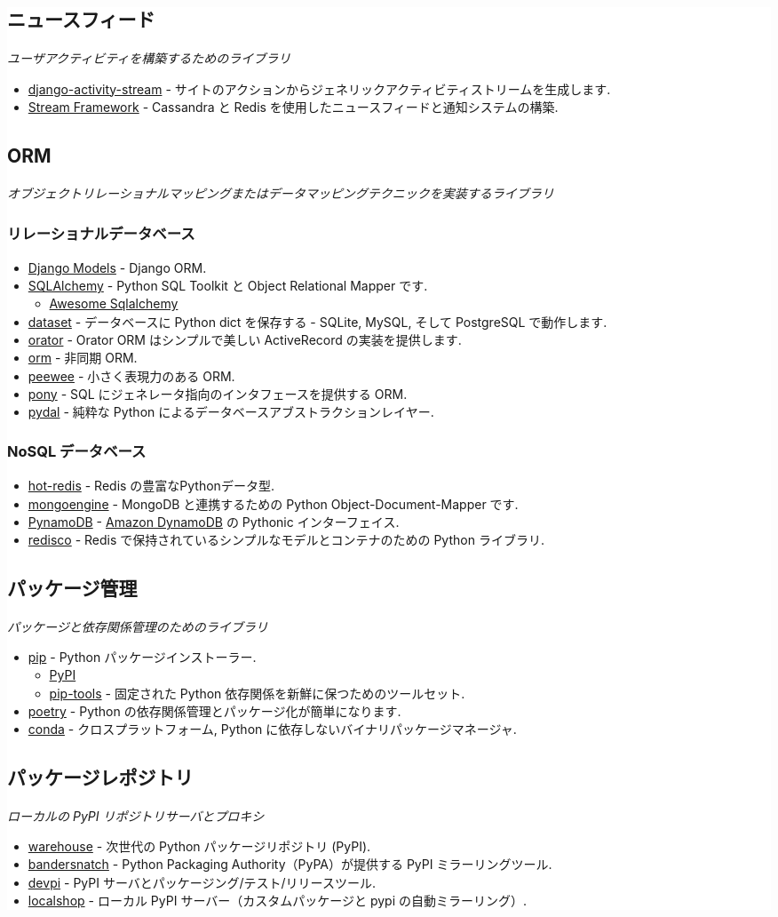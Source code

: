 
## ニュースフィード

*ユーザアクティビティを構築するためのライブラリ*

* [django-activity-stream](https://github.com/justquick/django-activity-stream) - サイトのアクションからジェネリックアクティビティストリームを生成します.
* [Stream Framework](https://github.com/tschellenbach/Stream-Framework) - Cassandra と Redis を使用したニュースフィードと通知システムの構築.


## ORM

*オブジェクトリレーショナルマッピングまたはデータマッピングテクニックを実装するライブラリ*

### リレーショナルデータベース

* [Django Models](https://docs.djangoproject.com/en/dev/topics/db/models/) - Django ORM.
* [SQLAlchemy](https://www.sqlalchemy.org/) - Python SQL Toolkit と Object Relational Mapper です.
    * [Awesome Sqlalchemy](https://github.com/dahlia/awesome-sqlalchemy)
* [dataset](https://github.com/pudo/dataset) - データベースに Python dict を保存する - SQLite, MySQL, そして PostgreSQL で動作します.
* [orator](https://github.com/sdispater/orator) - Orator ORM はシンプルで美しい ActiveRecord の実装を提供します.
* [orm](https://github.com/encode/orm) - 非同期 ORM.
* [peewee](https://github.com/coleifer/peewee) - 小さく表現力のある ORM.
* [pony](https://github.com/ponyorm/pony/) - SQL にジェネレータ指向のインタフェースを提供する ORM.
* [pydal](https://github.com/web2py/pydal/) - 純粋な Python によるデータベースアブストラクションレイヤー.

### NoSQL データベース

* [hot-redis](https://github.com/stephenmcd/hot-redis) - Redis の豊富なPythonデータ型.
* [mongoengine](https://github.com/MongoEngine/mongoengine) - MongoDB と連携するための Python Object-Document-Mapper です.
* [PynamoDB](https://github.com/pynamodb/PynamoDB) - [Amazon DynamoDB](https://aws.amazon.com/dynamodb/) の Pythonic インターフェイス.
* [redisco](https://github.com/kiddouk/redisco) - Redis で保持されているシンプルなモデルとコンテナのための Python ライブラリ.

## パッケージ管理

*パッケージと依存関係管理のためのライブラリ*

* [pip](https://pip.pypa.io/en/stable/) - Python パッケージインストーラー.
    * [PyPI](https://pypi.org/)
    * [pip-tools](https://github.com/jazzband/pip-tools) - 固定された Python 依存関係を新鮮に保つためのツールセット.
* [poetry](https://github.com/sdispater/poetry) - Python の依存関係管理とパッケージ化が簡単になります.
* [conda](https://github.com/conda/conda/) - クロスプラットフォーム, Python に依存しないバイナリパッケージマネージャ.


## パッケージレポジトリ

*ローカルの PyPI リポジトリサーバとプロキシ*

* [warehouse](https://github.com/pypa/warehouse) - 次世代の Python パッケージリポジトリ (PyPI).
* [bandersnatch](https://bitbucket.org/pypa/bandersnatch) - Python Packaging Authority（PyPA）が提供する PyPI ミラーリングツール.
* [devpi](http://doc.devpi.net/latest/) - PyPI サーバとパッケージング/テスト/リリースツール.
* [localshop](https://github.com/jazzband/localshop) - ローカル PyPI サーバー（カスタムパッケージと pypi の自動ミラーリング）.

